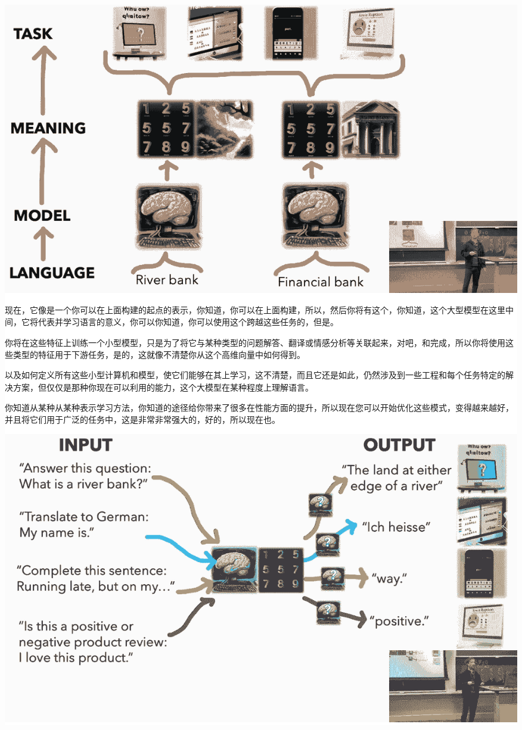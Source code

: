 ![](img/546bc1cc007787e24ebf328e66517365_21.png)

现在，它像是一个你可以在上面构建的起点的表示，你知道，你可以在上面构建，所以，然后你将有这个，你知道，这个大型模型在这里中间，它将代表并学习语言的意义，你可以你知道，你可以使用这个跨越这些任务的，但是。

你将在这些特征上训练一个小型模型，只是为了将它与某种类型的问题解答、翻译或情感分析等关联起来，对吧，和完成，所以你将使用这些类型的特征用于下游任务，是的，这就像不清楚你从这个高维向量中如何得到。

以及如何定义所有这些小型计算机和模型，使它们能够在其上学习，这不清楚，而且它还是如此，仍然涉及到一些工程和每个任务特定的解决方案，但仅仅是那种你现在可以利用的能力，这个大模型在某种程度上理解语言。

你知道从某种从某种表示学习方法，你知道的途径给你带来了很多在性能方面的提升，所以现在您可以开始优化这些模式，变得越来越好，并且将它们用于广泛的任务中，这是非常非常强大的，好的，所以现在也。



![](img/546bc1cc007787e24ebf328e66517365_23.png)
